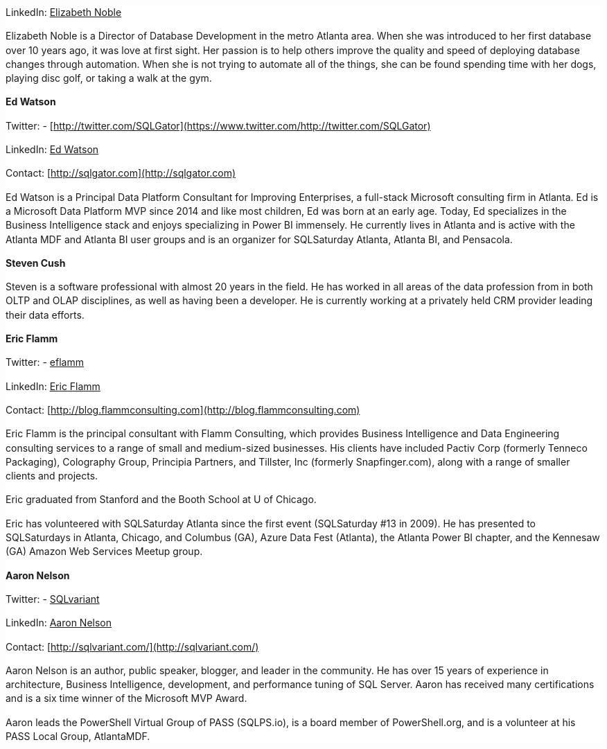 LinkedIn: [Elizabeth Noble](https://www.linkedin.com/in/elizabeth-a-noble)
 
Elizabeth Noble is a Director of Database Development in the metro Atlanta area. When she was introduced to her first database over 10 years ago, it was love at first sight. Her passion is to help others improve the quality and speed of deploying database changes through automation. When she is not trying to automate all of the things, she can be found spending time with her dogs, playing disc golf, or taking a walk at the gym.
 
**Ed Watson**
 
Twitter:  - [http://twitter.com/SQLGator](https://www.twitter.com/http://twitter.com/SQLGator)
 
LinkedIn: [Ed Watson](http://www.linkedin.com/in/watsoned)
 
Contact: [http://sqlgator.com](http://sqlgator.com)
 
Ed Watson is a Principal Data Platform Consultant for Improving Enterprises, a full-stack Microsoft consulting firm in Atlanta.  Ed is a Microsoft Data Platform MVP since 2014 and like most children, Ed was born at an early age. Today, Ed specializes in the Business Intelligence stack and enjoys specializing in Power BI immensely.  He currently lives in Atlanta and is active with the Atlanta MDF and Atlanta BI user groups and is an organizer for SQLSaturday Atlanta, Atlanta BI, and Pensacola.
 
**Steven Cush**
 
Steven is a software professional with almost 20 years in the field.  He has worked in all areas of the data profession from in both OLTP and OLAP disciplines, as well as having been a developer. He is currently working at a privately held CRM provider leading their data efforts.
 
**Eric Flamm**
 
Twitter:  - [eflamm](https://www.twitter.com/eflamm)
 
LinkedIn: [Eric Flamm](http://linkedin.com/in/ericmflamm)
 
Contact: [http://blog.flammconsulting.com](http://blog.flammconsulting.com)
 
Eric Flamm is the principal consultant with Flamm Consulting, which provides Business Intelligence and Data Engineering consulting services to a range of small and medium-sized businesses.  His clients have included Pactiv Corp (formerly Tenneco Packaging), Colography Group, Principia Partners, and Tillster, Inc (formerly Snapfinger.com), along with a range of smaller clients and projects.

Eric graduated from Stanford and the Booth School at U of Chicago.

Eric has volunteered with SQLSaturday Atlanta since the first event (SQLSaturday #13 in 2009). He has presented to SQLSaturdays in  Atlanta, Chicago, and Columbus (GA), Azure Data Fest (Atlanta), the Atlanta Power BI chapter, and the Kennesaw (GA) Amazon Web Services Meetup group.
 
**Aaron Nelson**
 
Twitter:  - [SQLvariant](https://www.twitter.com/SQLvariant)
 
LinkedIn: [Aaron Nelson](https://www.linkedin.com/in/sqlvariant)
 
Contact: [http://sqlvariant.com/](http://sqlvariant.com/)
 
Aaron Nelson is an author, public speaker, blogger, and leader in the community.  He has over 15 years of experience in architecture, Business Intelligence, development, and performance tuning of SQL Server. Aaron has received many certifications and is a six time winner of the Microsoft MVP Award.

Aaron leads the PowerShell Virtual Group of PASS (SQLPS.io), is a board member of PowerShell.org, and is a volunteer at his PASS Local Group, AtlantaMDF.
 